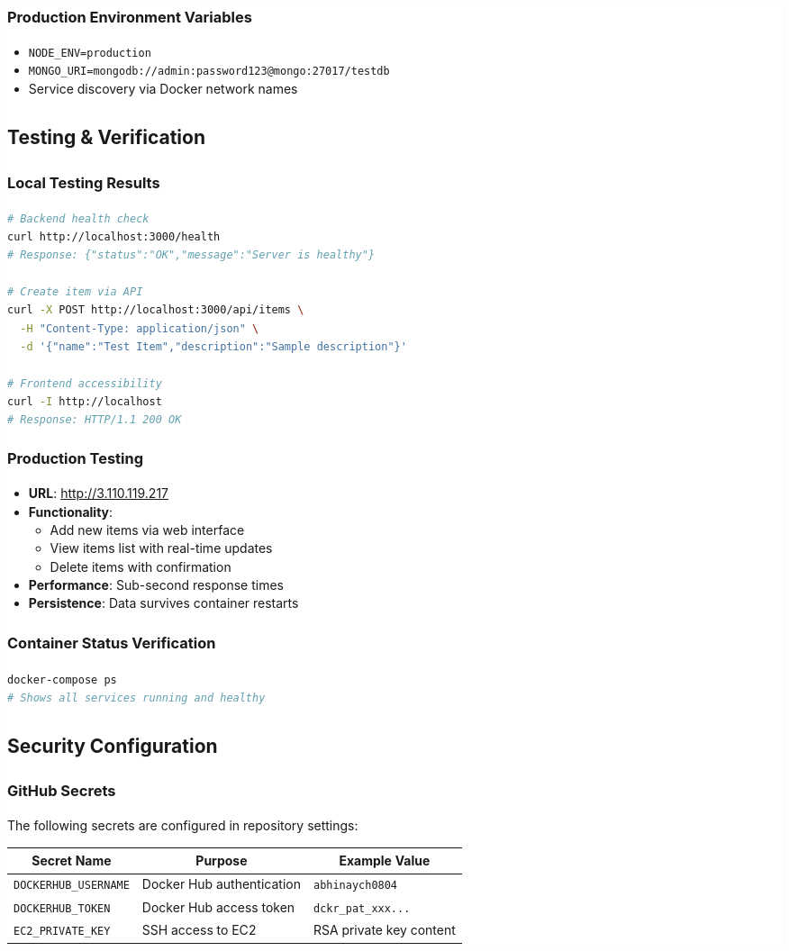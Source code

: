### Production Environment Variables
- `NODE_ENV=production`
- `MONGO_URI=mongodb://admin:password123@mongo:27017/testdb`
- Service discovery via Docker network names

## Testing & Verification

### Local Testing Results
```bash
# Backend health check
curl http://localhost:3000/health
# Response: {"status":"OK","message":"Server is healthy"}

# Create item via API
curl -X POST http://localhost:3000/api/items \
  -H "Content-Type: application/json" \
  -d '{"name":"Test Item","description":"Sample description"}'

# Frontend accessibility
curl -I http://localhost
# Response: HTTP/1.1 200 OK
```

### Production Testing
- **URL**: http://3.110.119.217
- **Functionality**: 
  - Add new items via web interface
  - View items list with real-time updates
  - Delete items with confirmation
- **Performance**: Sub-second response times
- **Persistence**: Data survives container restarts

### Container Status Verification
```bash
docker-compose ps
# Shows all services running and healthy
```

## Security Configuration

### GitHub Secrets
The following secrets are configured in repository settings:

| Secret Name | Purpose | Example Value |
|-------------|---------|---------------|
| `DOCKERHUB_USERNAME` | Docker Hub authentication | `abhinaych0804` |
| `DOCKERHUB_TOKEN` | Docker Hub access token | `dckr_pat_xxx...` |
| `EC2_PRIVATE_KEY` | SSH access to EC2 | RSA private key content |
